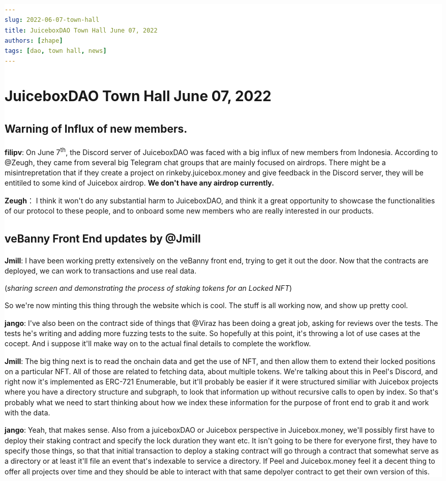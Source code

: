 ```yaml
---
slug: 2022-06-07-town-hall
title: JuiceboxDAO Town Hall June 07, 2022
authors: [zhape]
tags: [dao, town hall, news]
---
```


# JuiceboxDAO Town Hall June 07, 2022

## Warning of Influx of new members.

**filipv**: On June 7<sup>th</sup>, the Discord server of JuiceboxDAO was faced with a big influx of new members from Indonesia. According to @Zeugh, they came from several big Telegram chat groups that are mainly focused on airdrops. There might be a misintrepretation that if they create a project on rinkeby.juicebox.money and give feedback in the Discord server, they will be entitiled to some kind of Juicebox airdrop. **We don't have any airdrop currently.**

**Zeugh**： I think it won't do any substantial harm to JuiceboxDAO, and think it a great opportunity to showcase the functionalities of our protocol to these people, and to onboard some new members who are really interested in our products.

## veBanny Front End updates by @Jmill

**Jmill**: I have been working pretty extensively on the veBanny front end, trying to get it out the door. Now that the contracts are deployed, we can work to transactions and use real data.

(_sharing screen and demonstrating the process of staking tokens for an Locked NFT_)

So we're now minting this thing through the website which is cool. The stuff is all working now, and show up pretty cool.

**jango**: I've also been on the contract side of things that @Viraz has been doing a great job, asking for reviews over the tests. The tests he's writing and adding more fuzzing tests to the suite. So hopefully at this point, it's throwing a lot of use cases at the cocept. And i suppose it'll make way on to the actual final details to complete the workflow.

**Jmill**: The big thing next is to read the onchain data and get the use of NFT, and then allow them to extend their locked positions on a particular NFT. All of those are related to fetching data, about multiple tokens. We're talking about this in Peel's Discord, and right now it's implemented as ERC-721 Enumerable, but it'll probably be easier if it were structured similiar with Juicebox projects where you have a directory structure and subgraph, to look that information up without recursive calls to open by index. So that's probably what we need to start thinking about how we index these information for the purpose of front end to grab it and work with the data. 

**jango**: Yeah, that makes sense. Also from a juiceboxDAO or Juicebox perspective in Juicebox.money, we'll possibly first have to deploy their staking contract and specify the lock duration they want etc. It isn't going to be there for everyone first, they have to specify those things, so that that initial transaction to deploy a staking contract will go through a contract that somewhat serve as a directory or at least it'll file an event that's indexable to service a directory. If Peel and Juicebox.money feel it a decent thing to offer all projects over time and they should be able to interact with that same depolyer contract to get their own version of this.
